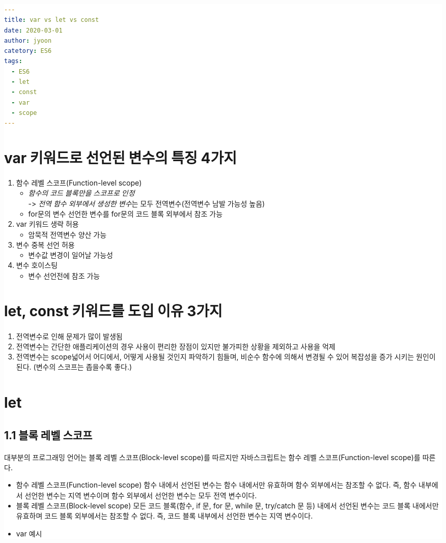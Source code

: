 ```yaml
---
title: var vs let vs const
date: 2020-03-01
author: jyoon
catetory: ES6
tags:
  - ES6
  - let
  - const
  - var
  - scope
---
```


# var 키워드로 선언된 변수의 특징 4가지

1. 함수 레벨 스코프(Function-level scope)
   - _함수의 코드 블록만을 스코프로 인정_  
      -> *전역 함수 외부에서 생성한 변수*는 모두 전역변수(전역변수 남발 가능성 높음)
   - for문의 변수 선언한 변수를 for문의 코드 블록 외부에서 참조 가능
2. var 키워드 생략 허용
   - 암묵적 전역변수 양산 가능
3. 변수 중복 선언 허용
   - 변수값 변경이 일어날 가능성
4. 변수 호이스팅
   - 변수 선언전에 참조 가능

# let, const 키워드를 도입 이유 3가지

1. 전역변수로 인해 문제가 많이 발생됨
2. 전역변수는 간단한 애플리케이션의 경우 사용이 편리한 장점이 있지만 불가피한 상황을 제외하고 사용을 억제
3. 전역변수는 scope넓어서 어디에서, 어떻게 사용될 것인지 파악하기 힘들며, 비순수 함수에 의해서 변경될 수 있어 복잡성을 증가 시키는 원인이 된다. (변수의 스코프는 좁을수록 좋다.)

# let

## 1.1 블록 레벨 스코프

대부분의 프로그래밍 언어는 블록 레벨 스코프(Block-level scope)를 따르지만 자바스크립트는 함수 레벨 스코프(Function-level scope)를 따른다.

- 함수 레벨 스코프(Function-level scope)
  함수 내에서 선언된 변수는 함수 내에서만 유효하며 함수 외부에서는 참조할 수 없다. 즉, 함수 내부에서 선언한 변수는 지역 변수이며 함수 외부에서 선언한 변수는 모두 전역 변수이다.
- 블록 레벨 스코프(Block-level scope)
  모든 코드 블록(함수, if 문, for 문, while 문, try/catch 문 등) 내에서 선언된 변수는 코드 블록 내에서만 유효하며 코드 블록 외부에서는 참조할 수 없다. 즉, 코드 블록 내부에서 선언한 변수는 지역 변수이다.

* var 예시
